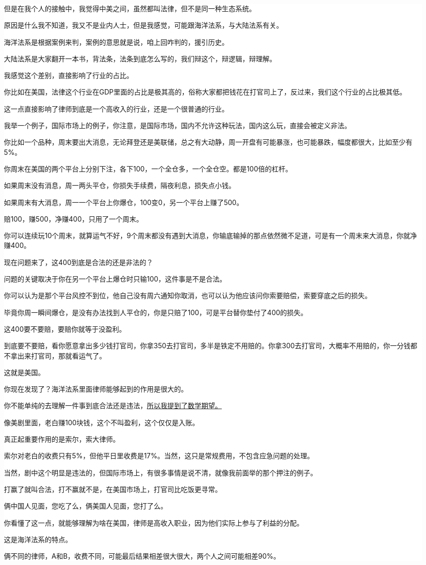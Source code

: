 但是在我个人的接触中，我觉得中美之间，虽然都叫法律，但不是同一种生态系统。  

原因是什么我不知道，我又不是业内人士，但是我感觉，可能跟海洋法系，与大陆法系有关。  

海洋法系是根据案例来判，案例的意思就是说，咱上回咋判的，援引历史。  

大陆法系是大家翻开一本书，背法条，法条到底怎么写的，我们辩这个，辩逻辑，辩理解。  

我感觉这个差别，直接影响了行业的占比。  

你比如在美国，法律这个行业在GDP里面的占比是极其高的，俗称大家都把钱花在打官司上了，反过来，我们这个行业的占比极其低。  

这一点直接影响了律师到底是一个高收入的行业，还是一个很普通的行业。  

我举一个例子，国际市场上的例子，你注意，是国际市场，国内不允许这种玩法，国内这么玩，直接会被定义非法。

你比如一个品种，周末要出大消息，无论拜登还是美联储，总之有大动静，周一开盘有可能暴涨，也可能暴跌，幅度都很大，比如至少有5%。

你周末在美国的两个平台上分别下注，各下100，一个全仓多，一个全仓空。都是100倍的杠杆。  

如果周末没有消息，周一两头平仓，你损失手续费，隔夜利息，损失点小钱。  

如果周末有大消息，周一一个平台上你爆仓，100变0，另一个平台上赚了500。

赔100，赚500，净赚400，只用了一个周末。

你可以连续玩10个周末，就算运气不好，9个周末都没有遇到大消息，你输底输掉的那点依然微不足道，可是有一个周末来大消息，你就净赚400。  

现在问题来了，这400到底是合法的还是非法的？  

问题的关键取决于你在另一个平台上爆仓时只输100，这件事是不是合法。  

你可以认为是那个平台风控不到位，他自己没有周六通知你取消，也可以认为他应该问你索要赔偿，索要穿底之后的损失。  

毕竟你周一瞬间爆仓，是没有办法找到人平仓的，你是只赔了100，可是平台替你垫付了400的损失。

这400要不要赔，要赔你就等于没盈利。  

到底要不要赔，看你愿意拿出多少钱打官司，你拿350去打官司，多半是铁定不用赔的。你拿300去打官司，大概率不用赔的，你一分钱都不拿出来打官司，那就看运气了。

这就是美国。

你现在发现了？海洋法系里面律师能够起到的作用是很大的。

你不能单纯的去理解一件事到底合法还是违法，[所以我提到了数学期望。](http://mp.weixin.qq.com/s?__biz=MzU0MjYwNDU2Mw==&mid=2247511327&idx=1&sn=bef92e576f466c5a5bc93f19b7136132&chksm=fb1ac163cc6d48750be7b76e33d88acba606ae3ccc653c4c5ff4d0aabc98056cd0adae023984&scene=21#wechat_redirect)

像美剧里面，老白赚100块钱，这个不叫盈利，这个仅仅是入账。

真正起重要作用的是索尔，索大律师。  

索尔对老白的收费只有5%，但他平日里收费是17%。当然，这只是常规费用，不包含应急问题的处理。

当然，剧中这个明显是违法的，但国际市场上，有很多事情是说不清，就像我前面举的那个押注的例子。  

打赢了就叫合法，打不赢就不是，在美国市场上，打官司比吃饭更寻常。

俩中国人见面，您吃了么，俩美国人见面，您打了么。  

你看懂了这一点，就能够理解为啥在美国，律师是高收入职业，因为他们实际上参与了利益的分配。  

这是海洋法系的特点。

俩不同的律师，A和B，收费不同，可能最后结果相差很大很大，两个人之间可能相差90%。  
